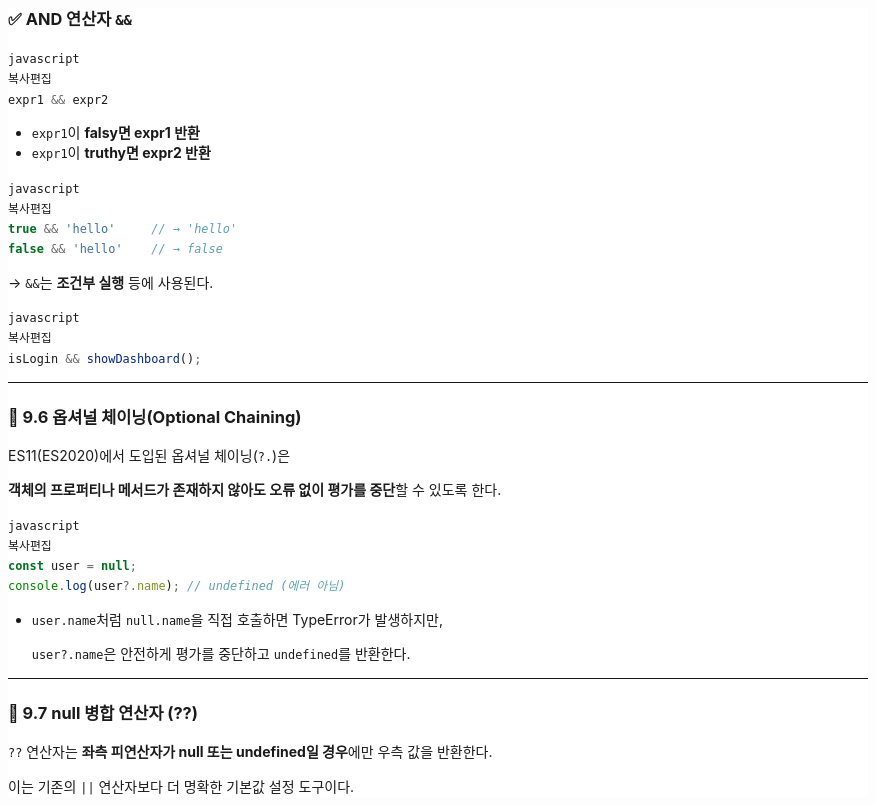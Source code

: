 
### ✅ AND 연산자 `&&`

```jsx
javascript
복사편집
expr1 && expr2

```

- `expr1`이 **falsy면 expr1 반환**
- `expr1`이 **truthy면 expr2 반환**

```jsx
javascript
복사편집
true && 'hello'     // → 'hello'
false && 'hello'    // → false

```

→ `&&`는 **조건부 실행** 등에 사용된다.

```jsx
javascript
복사편집
isLogin && showDashboard();

```

---

### 🔹 9.6 옵셔널 체이닝(Optional Chaining)

ES11(ES2020)에서 도입된 옵셔널 체이닝(`?.`)은

**객체의 프로퍼티나 메서드가 존재하지 않아도 오류 없이 평가를 중단**할 수 있도록 한다.

```jsx
javascript
복사편집
const user = null;
console.log(user?.name); // undefined (에러 아님)

```

- `user.name`처럼 `null.name`을 직접 호출하면 TypeError가 발생하지만,
    
    `user?.name`은 안전하게 평가를 중단하고 `undefined`를 반환한다.
    

---

### 🔹 9.7 null 병합 연산자 (??)

`??` 연산자는 **좌측 피연산자가 null 또는 undefined일 경우**에만 우측 값을 반환한다.

이는 기존의 `||` 연산자보다 더 명확한 기본값 설정 도구이다.
